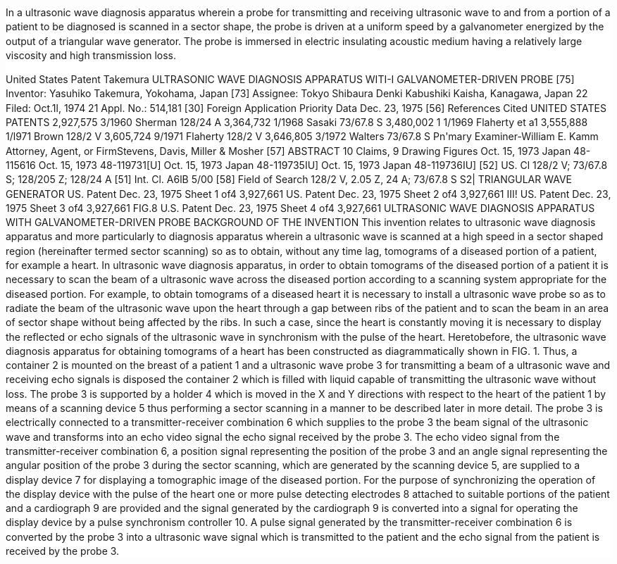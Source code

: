 

In a ultrasonic wave diagnosis apparatus wherein a probe for transmitting and receiving ultrasonic wave to and from a portion of a patient to be diagnosed is scanned in a sector shape, the probe is driven at a uniform speed by a galvanometer energized by the output of a triangular wave generator. The probe is immersed in electric insulating acoustic medium having a relatively large viscosity and high transmission loss.

United States Patent Takemura ULTRASONIC WAVE DIAGNOSIS APPARATUS WITI-I GALVANOMETER-DRIVEN PROBE [75] Inventor: Yasuhiko Takemura, Yokohama, 
Japan [73] Assignee: Tokyo Shibaura Denki Kabushiki Kaisha, Kanagawa, Japan 22 Filed: Oct.1l, 1974 21 Appl. No.: 514,181 
[30] Foreign Application Priority Data Dec. 23, 1975 [56] References Cited UNITED STATES PATENTS 2,927,575 3/1960 Sherman 128/24 A 3,364,732 1/1968 Sasaki 73/67.8 S 3,480,002 1 1/1969 Flaherty et a1 3,555,888 1/l971 Brown 128/2 V 3,605,724 9/1971 Flaherty 128/2 V 3,646,805 3/1972 Walters 73/67.8 S 
Pn'mary Examiner-William E. Kamm Attorney, Agent, or FirmStevens, Davis, Miller & Mosher [57] ABSTRACT 10 Claims, 9 Drawing Figures Oct. 15, 1973 Japan 48-115616 Oct. 15, 1973 48-119731[U] Oct. 15, 1973 Japan 48-119735IU] Oct. 15, 1973 Japan 48-119736IU] [52] US. Cl 128/2 V; 73/67.8 S; 128/205 Z; 128/24 A [51] Int. Cl. A6lB 5/00 [58] Field of Search 128/2 V, 2.05 Z, 24 A; 73/67.8 S 
 S2| TRIANGULAR WAVE GENERATOR US. Patent Dec. 23, 1975 Sheet 1 of4 3,927,661 
US. Patent Dec. 23, 1975 Sheet 2 of4 3,927,661 
III! 
US. Patent Dec. 23, 1975 Sheet 3 of4 3,927,661 
FIG.8 
U.S. Patent Dec. 23, 1975 Sheet 4 of4 3,927,661 
ULTRASONIC WAVE DIAGNOSIS APPARATUS WITH GALVANOMETER-DRIVEN PROBE BACKGROUND OF THE INVENTION This invention relates to ultrasonic wave diagnosis apparatus and more particularly to diagnosis apparatus wherein a ultrasonic wave is scanned at a high speed in a sector shaped region (hereinafter termed sector scanning) so as to obtain, without any time lag, tomograms of a diseased portion of a patient, for example a heart. 
 In ultrasonic wave diagnosis apparatus, in order to obtain tomograms of the diseased portion of a patient it is necessary to scan the beam of a ultrasonic wave across the diseased portion according to a scanning system appropriate for the diseased portion. 
 For example, to obtain tomograms of a diseased heart it is necessary to install a ultrasonic wave probe so as to radiate the beam of the ultrasonic wave upon the heart through a gap between ribs of the patient and to scan the beam in an area of sector shape without being affected by the ribs. In such a case, since the heart is constantly moving it is necessary to display the reflected or echo signals of the ultrasonic wave in synchronism with the pulse of the heart. 
 Heretobefore, the ultrasonic wave diagnosis apparatus for obtaining tomograms of a heart has been constructed as diagrammatically shown in FIG. 1. Thus, a container 2 is mounted on the breast of a patient 1 and a ultrasonic wave probe 3 for transmitting a beam of a ultrasonic wave and receiving echo signals is disposed the container 2 which is filled with liquid capable of transmitting the ultrasonic wave without loss. The probe 3 is supported by a holder 4 which is moved in the X and Y directions with respect to the heart of the patient 1 by means of a scanning device 5 thus performing a sector scanning in a manner to be described later in more detail. The probe 3 is electrically connected to a transmitter-receiver combination 6 which supplies to the probe 3 the beam signal of the ultrasonic wave and transforms into an echo video signal the echo signal received by the probe 3. The echo video signal from the transmitter-receiver combination 6, a position signal representing the position of the probe 3 and an angle signal representing the angular position of the probe 3 during the sector scanning, which are generated by the scanning device 5, are supplied to a display device 7 for displaying a tomographic image of the diseased portion. For the purpose of synchronizing the operation of the display device with the pulse of the heart one or more pulse detecting electrodes 8 attached to suitable portions of the patient and a cardiograph 9 are provided and the signal generated by the cardiograph 9 is converted into a signal for operating the display device by a pulse synchronism controller 10. 
 A pulse signal generated by the transmitter-receiver combination 6 is converted by the probe 3 into a ultrasonic wave signal which is transmitted to the patient and the echo signal from the patient is received by the probe 3. 